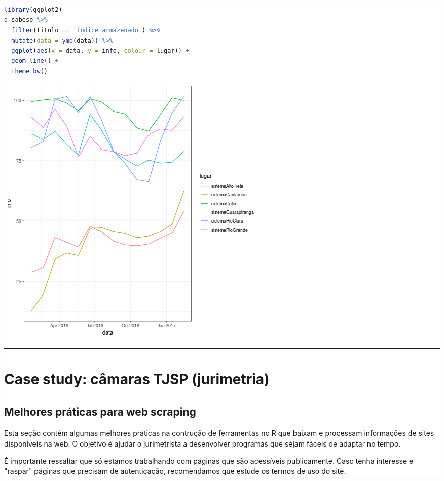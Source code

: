 ```r
library(ggplot2)
d_sabesp %>% 
  filter(titulo == 'índice armazenado') %>%
  mutate(data = ymd(data)) %>% 
  ggplot(aes(x = data, y = info, colour = lugar)) +
  geom_line() +
  theme_bw()
```

![plot of chunk unnamed-chunk-16](figures//unnamed-chunk-16-1.png)

----------------------------------------------------------------------------------

# Case study: câmaras TJSP (jurimetria)

## Melhores práticas para web scraping

Esta seção contém algumas melhores práticas na contrução de ferramentas no R
que baixam e processam informações de sites disponíveis na web. 
O objetivo é ajudar o jurimetrista a desenvolver programas que sejam fáceis
de adaptar no tempo.

É importante ressaltar que só estamos trabalhando com páginas que
são acessíveis publicamente. Caso tenha interesse e "raspar" páginas que
precisam de autenticação, recomendamos que estude os termos de uso do site.
